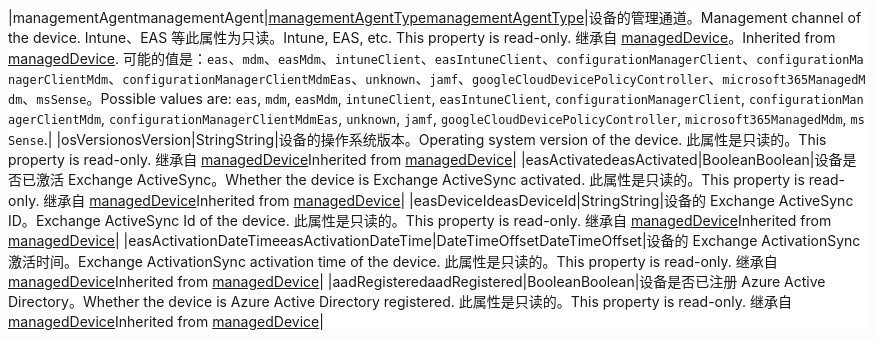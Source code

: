 |<span data-ttu-id="8ca2c-212">managementAgent</span><span class="sxs-lookup"><span data-stu-id="8ca2c-212">managementAgent</span></span>|[<span data-ttu-id="8ca2c-213">managementAgentType</span><span class="sxs-lookup"><span data-stu-id="8ca2c-213">managementAgentType</span></span>](../resources/intune-shared-managementagenttype.md)|<span data-ttu-id="8ca2c-214">设备的管理通道。</span><span class="sxs-lookup"><span data-stu-id="8ca2c-214">Management channel of the device.</span></span> <span data-ttu-id="8ca2c-215">Intune、EAS 等此属性为只读。</span><span class="sxs-lookup"><span data-stu-id="8ca2c-215">Intune, EAS, etc. This property is read-only.</span></span> <span data-ttu-id="8ca2c-216">继承自 [managedDevice](../resources/intune-devices-manageddevice.md)。</span><span class="sxs-lookup"><span data-stu-id="8ca2c-216">Inherited from [managedDevice](../resources/intune-devices-manageddevice.md).</span></span> <span data-ttu-id="8ca2c-217">可能的值是：`eas`、`mdm`、`easMdm`、`intuneClient`、`easIntuneClient`、`configurationManagerClient`、`configurationManagerClientMdm`、`configurationManagerClientMdmEas`、`unknown`、`jamf`、`googleCloudDevicePolicyController`、`microsoft365ManagedMdm`、`msSense`。</span><span class="sxs-lookup"><span data-stu-id="8ca2c-217">Possible values are: `eas`, `mdm`, `easMdm`, `intuneClient`, `easIntuneClient`, `configurationManagerClient`, `configurationManagerClientMdm`, `configurationManagerClientMdmEas`, `unknown`, `jamf`, `googleCloudDevicePolicyController`, `microsoft365ManagedMdm`, `msSense`.</span></span>|
|<span data-ttu-id="8ca2c-218">osVersion</span><span class="sxs-lookup"><span data-stu-id="8ca2c-218">osVersion</span></span>|<span data-ttu-id="8ca2c-219">String</span><span class="sxs-lookup"><span data-stu-id="8ca2c-219">String</span></span>|<span data-ttu-id="8ca2c-220">设备的操作系统版本。</span><span class="sxs-lookup"><span data-stu-id="8ca2c-220">Operating system version of the device.</span></span> <span data-ttu-id="8ca2c-221">此属性是只读的。</span><span class="sxs-lookup"><span data-stu-id="8ca2c-221">This property is read-only.</span></span> <span data-ttu-id="8ca2c-222">继承自 [managedDevice](../resources/intune-devices-manageddevice.md)</span><span class="sxs-lookup"><span data-stu-id="8ca2c-222">Inherited from [managedDevice](../resources/intune-devices-manageddevice.md)</span></span>|
|<span data-ttu-id="8ca2c-223">easActivated</span><span class="sxs-lookup"><span data-stu-id="8ca2c-223">easActivated</span></span>|<span data-ttu-id="8ca2c-224">Boolean</span><span class="sxs-lookup"><span data-stu-id="8ca2c-224">Boolean</span></span>|<span data-ttu-id="8ca2c-225">设备是否已激活 Exchange ActiveSync。</span><span class="sxs-lookup"><span data-stu-id="8ca2c-225">Whether the device is Exchange ActiveSync activated.</span></span> <span data-ttu-id="8ca2c-226">此属性是只读的。</span><span class="sxs-lookup"><span data-stu-id="8ca2c-226">This property is read-only.</span></span> <span data-ttu-id="8ca2c-227">继承自 [managedDevice](../resources/intune-devices-manageddevice.md)</span><span class="sxs-lookup"><span data-stu-id="8ca2c-227">Inherited from [managedDevice](../resources/intune-devices-manageddevice.md)</span></span>|
|<span data-ttu-id="8ca2c-228">easDeviceId</span><span class="sxs-lookup"><span data-stu-id="8ca2c-228">easDeviceId</span></span>|<span data-ttu-id="8ca2c-229">String</span><span class="sxs-lookup"><span data-stu-id="8ca2c-229">String</span></span>|<span data-ttu-id="8ca2c-230">设备的 Exchange ActiveSync ID。</span><span class="sxs-lookup"><span data-stu-id="8ca2c-230">Exchange ActiveSync Id of the device.</span></span> <span data-ttu-id="8ca2c-231">此属性是只读的。</span><span class="sxs-lookup"><span data-stu-id="8ca2c-231">This property is read-only.</span></span> <span data-ttu-id="8ca2c-232">继承自 [managedDevice](../resources/intune-devices-manageddevice.md)</span><span class="sxs-lookup"><span data-stu-id="8ca2c-232">Inherited from [managedDevice](../resources/intune-devices-manageddevice.md)</span></span>|
|<span data-ttu-id="8ca2c-233">easActivationDateTime</span><span class="sxs-lookup"><span data-stu-id="8ca2c-233">easActivationDateTime</span></span>|<span data-ttu-id="8ca2c-234">DateTimeOffset</span><span class="sxs-lookup"><span data-stu-id="8ca2c-234">DateTimeOffset</span></span>|<span data-ttu-id="8ca2c-235">设备的 Exchange ActivationSync 激活时间。</span><span class="sxs-lookup"><span data-stu-id="8ca2c-235">Exchange ActivationSync activation time of the device.</span></span> <span data-ttu-id="8ca2c-236">此属性是只读的。</span><span class="sxs-lookup"><span data-stu-id="8ca2c-236">This property is read-only.</span></span> <span data-ttu-id="8ca2c-237">继承自 [managedDevice](../resources/intune-devices-manageddevice.md)</span><span class="sxs-lookup"><span data-stu-id="8ca2c-237">Inherited from [managedDevice](../resources/intune-devices-manageddevice.md)</span></span>|
|<span data-ttu-id="8ca2c-238">aadRegistered</span><span class="sxs-lookup"><span data-stu-id="8ca2c-238">aadRegistered</span></span>|<span data-ttu-id="8ca2c-239">Boolean</span><span class="sxs-lookup"><span data-stu-id="8ca2c-239">Boolean</span></span>|<span data-ttu-id="8ca2c-240">设备是否已注册 Azure Active Directory。</span><span class="sxs-lookup"><span data-stu-id="8ca2c-240">Whether the device is Azure Active Directory registered.</span></span> <span data-ttu-id="8ca2c-241">此属性是只读的。</span><span class="sxs-lookup"><span data-stu-id="8ca2c-241">This property is read-only.</span></span> <span data-ttu-id="8ca2c-242">继承自 [managedDevice](../resources/intune-devices-manageddevice.md)</span><span class="sxs-lookup"><span data-stu-id="8ca2c-242">Inherited from [managedDevice](../resources/intune-devices-manageddevice.md)</span></span>|